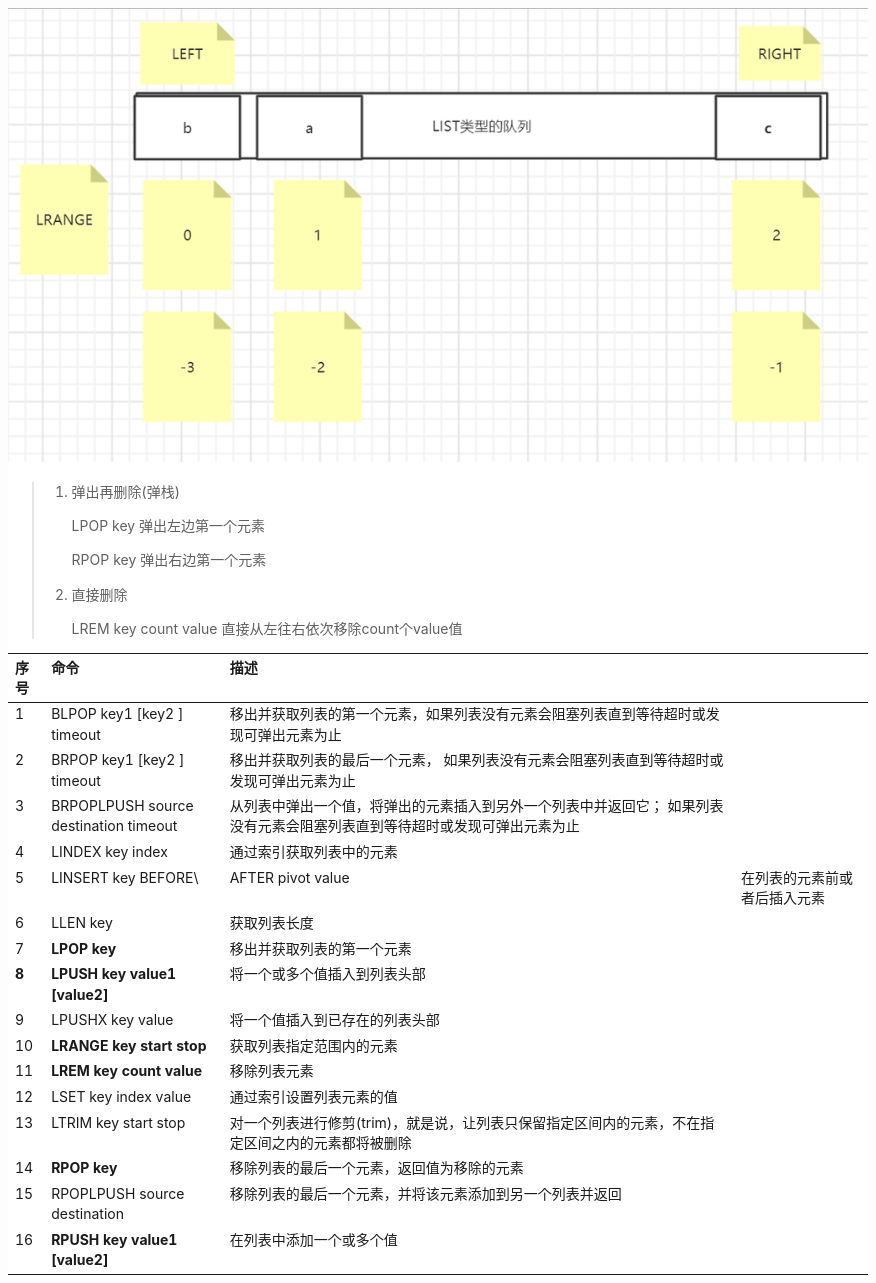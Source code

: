 ![image-20211021153030369](../images/202110211530471.png)

> 1. 弹出再删除(弹栈)
>
>    LPOP key 弹出左边第一个元素
>
>    RPOP key 弹出右边第一个元素
>
> 2. 直接删除
>
>    LREM key count value 直接从左往右依次移除count个value值

| 序号  | 命令                                  | 描述                                                         |                              |
| :---- | :------------------------------------ | :----------------------------------------------------------- | ---------------------------- |
| 1     | BLPOP key1 [key2 ] timeout            | 移出并获取列表的第一个元素，如果列表没有元素会阻塞列表直到等待超时或发现可弹出元素为止 |                              |
| 2     | BRPOP key1 [key2 ] timeout            | 移出并获取列表的最后一个元素， 如果列表没有元素会阻塞列表直到等待超时或发现可弹出元素为止 |                              |
| 3     | BRPOPLPUSH source destination timeout | 从列表中弹出一个值，将弹出的元素插入到另外一个列表中并返回它； 如果列表没有元素会阻塞列表直到等待超时或发现可弹出元素为止 |                              |
| 4     | LINDEX key index                      | 通过索引获取列表中的元素                                     |                              |
| 5     | LINSERT key BEFORE\                   | AFTER pivot value                                            | 在列表的元素前或者后插入元素 |
| 6     | LLEN key                              | 获取列表长度                                                 |                              |
| 7     | **LPOP key**                          | 移出并获取列表的第一个元素                                   |                              |
| **8** | **LPUSH key value1 [value2]**         | 将一个或多个值插入到列表头部                                 |                              |
| 9     | LPUSHX key value                      | 将一个值插入到已存在的列表头部                               |                              |
| 10    | **LRANGE key start stop**             | 获取列表指定范围内的元素                                     |                              |
| 11    | **LREM key count value**              | 移除列表元素                                                 |                              |
| 12    | LSET key index value                  | 通过索引设置列表元素的值                                     |                              |
| 13    | LTRIM key start stop                  | 对一个列表进行修剪(trim)，就是说，让列表只保留指定区间内的元素，不在指定区间之内的元素都将被删除 |                              |
| 14    | **RPOP key**                          | 移除列表的最后一个元素，返回值为移除的元素                   |                              |
| 15    | RPOPLPUSH source destination          | 移除列表的最后一个元素，并将该元素添加到另一个列表并返回     |                              |
| 16    | **RPUSH key value1 [value2]**         | 在列表中添加一个或多个值                                     |                              |